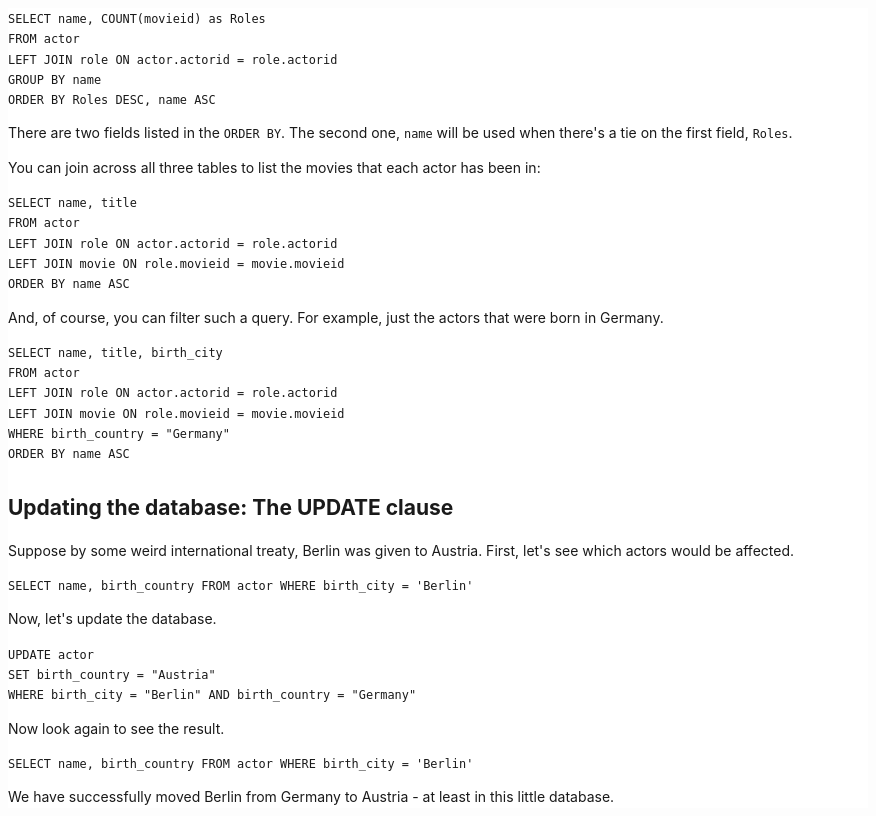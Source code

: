 ```
SELECT name, COUNT(movieid) as Roles
FROM actor
LEFT JOIN role ON actor.actorid = role.actorid
GROUP BY name
ORDER BY Roles DESC, name ASC
```

There are two fields listed in the `ORDER BY`. The second one, `name` will be used when there's a tie on the first field, `Roles`.

You can join across all three tables to list the movies that each actor has been in:

```
SELECT name, title
FROM actor
LEFT JOIN role ON actor.actorid = role.actorid
LEFT JOIN movie ON role.movieid = movie.movieid
ORDER BY name ASC
```

And, of course, you can filter such a query. For example, just the actors that were born in Germany.

```
SELECT name, title, birth_city
FROM actor
LEFT JOIN role ON actor.actorid = role.actorid
LEFT JOIN movie ON role.movieid = movie.movieid
WHERE birth_country = "Germany"
ORDER BY name ASC

```

## Updating the database: The UPDATE clause

Suppose by some weird international treaty, Berlin was given to Austria. First, let's see which actors would be affected.

```
SELECT name, birth_country FROM actor WHERE birth_city = 'Berlin'
```

Now, let's update the database.

```
UPDATE actor
SET birth_country = "Austria"
WHERE birth_city = "Berlin" AND birth_country = "Germany"
```

Now look again to see the result.

```
SELECT name, birth_country FROM actor WHERE birth_city = 'Berlin'
```

We have successfully moved Berlin from Germany to Austria - at least in this little database.
